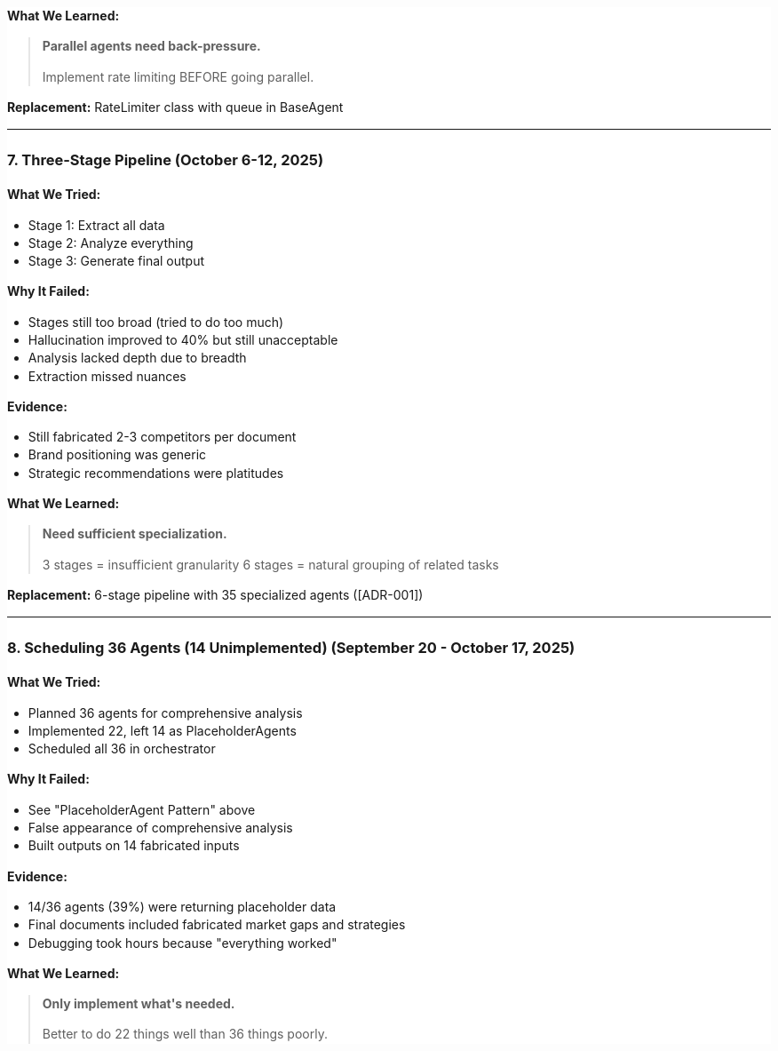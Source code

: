 **What We Learned:**
> **Parallel agents need back-pressure.**
>
> Implement rate limiting BEFORE going parallel.

**Replacement:** RateLimiter class with queue in BaseAgent

---

### 7. Three-Stage Pipeline (October 6-12, 2025)

**What We Tried:**
- Stage 1: Extract all data
- Stage 2: Analyze everything
- Stage 3: Generate final output

**Why It Failed:**
- Stages still too broad (tried to do too much)
- Hallucination improved to 40% but still unacceptable
- Analysis lacked depth due to breadth
- Extraction missed nuances

**Evidence:**
- Still fabricated 2-3 competitors per document
- Brand positioning was generic
- Strategic recommendations were platitudes

**What We Learned:**
> **Need sufficient specialization.**
>
> 3 stages = insufficient granularity
> 6 stages = natural grouping of related tasks

**Replacement:** 6-stage pipeline with 35 specialized agents ([ADR-001])

---

### 8. Scheduling 36 Agents (14 Unimplemented) (September 20 - October 17, 2025)

**What We Tried:**
- Planned 36 agents for comprehensive analysis
- Implemented 22, left 14 as PlaceholderAgents
- Scheduled all 36 in orchestrator

**Why It Failed:**
- See "PlaceholderAgent Pattern" above
- False appearance of comprehensive analysis
- Built outputs on 14 fabricated inputs

**Evidence:**
- 14/36 agents (39%) were returning placeholder data
- Final documents included fabricated market gaps and strategies
- Debugging took hours because "everything worked"

**What We Learned:**
> **Only implement what's needed.**
>
> Better to do 22 things well than 36 things poorly.
